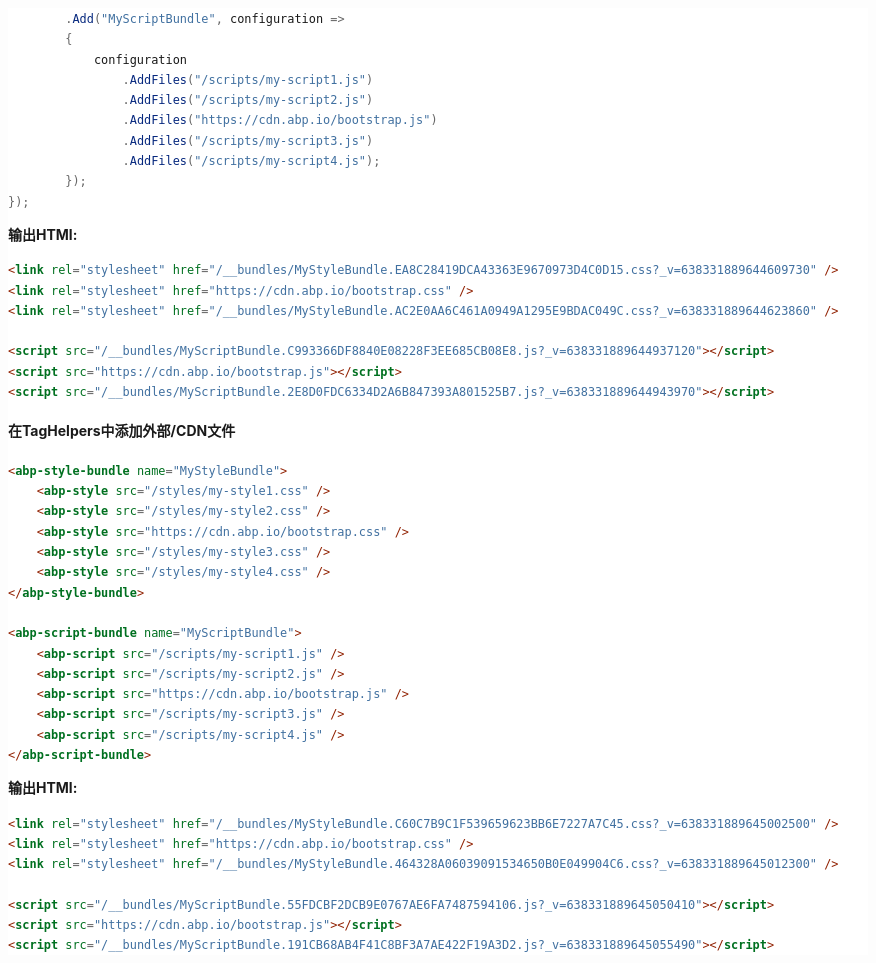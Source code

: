 ````csharp
        .Add("MyScriptBundle", configuration =>
        {
            configuration
                .AddFiles("/scripts/my-script1.js")
                .AddFiles("/scripts/my-script2.js")
                .AddFiles("https://cdn.abp.io/bootstrap.js")
                .AddFiles("/scripts/my-script3.js")
                .AddFiles("/scripts/my-script4.js");
        });
});
````

**输出HTMl:**

````html
<link rel="stylesheet" href="/__bundles/MyStyleBundle.EA8C28419DCA43363E9670973D4C0D15.css?_v=638331889644609730" />
<link rel="stylesheet" href="https://cdn.abp.io/bootstrap.css" />
<link rel="stylesheet" href="/__bundles/MyStyleBundle.AC2E0AA6C461A0949A1295E9BDAC049C.css?_v=638331889644623860" />

<script src="/__bundles/MyScriptBundle.C993366DF8840E08228F3EE685CB08E8.js?_v=638331889644937120"></script>
<script src="https://cdn.abp.io/bootstrap.js"></script>
<script src="/__bundles/MyScriptBundle.2E8D0FDC6334D2A6B847393A801525B7.js?_v=638331889644943970"></script>
````

#### 在TagHelpers中添加外部/CDN文件

````html
<abp-style-bundle name="MyStyleBundle">
    <abp-style src="/styles/my-style1.css" />
    <abp-style src="/styles/my-style2.css" />
    <abp-style src="https://cdn.abp.io/bootstrap.css" />
    <abp-style src="/styles/my-style3.css" />
    <abp-style src="/styles/my-style4.css" />
</abp-style-bundle>

<abp-script-bundle name="MyScriptBundle">
    <abp-script src="/scripts/my-script1.js" />
    <abp-script src="/scripts/my-script2.js" />
    <abp-script src="https://cdn.abp.io/bootstrap.js" />
    <abp-script src="/scripts/my-script3.js" />
    <abp-script src="/scripts/my-script4.js" />
</abp-script-bundle>
````

**输出HTMl:**

````html
<link rel="stylesheet" href="/__bundles/MyStyleBundle.C60C7B9C1F539659623BB6E7227A7C45.css?_v=638331889645002500" />
<link rel="stylesheet" href="https://cdn.abp.io/bootstrap.css" />
<link rel="stylesheet" href="/__bundles/MyStyleBundle.464328A06039091534650B0E049904C6.css?_v=638331889645012300" />

<script src="/__bundles/MyScriptBundle.55FDCBF2DCB9E0767AE6FA7487594106.js?_v=638331889645050410"></script>
<script src="https://cdn.abp.io/bootstrap.js"></script>
<script src="/__bundles/MyScriptBundle.191CB68AB4F41C8BF3A7AE422F19A3D2.js?_v=638331889645055490"></script>
````
